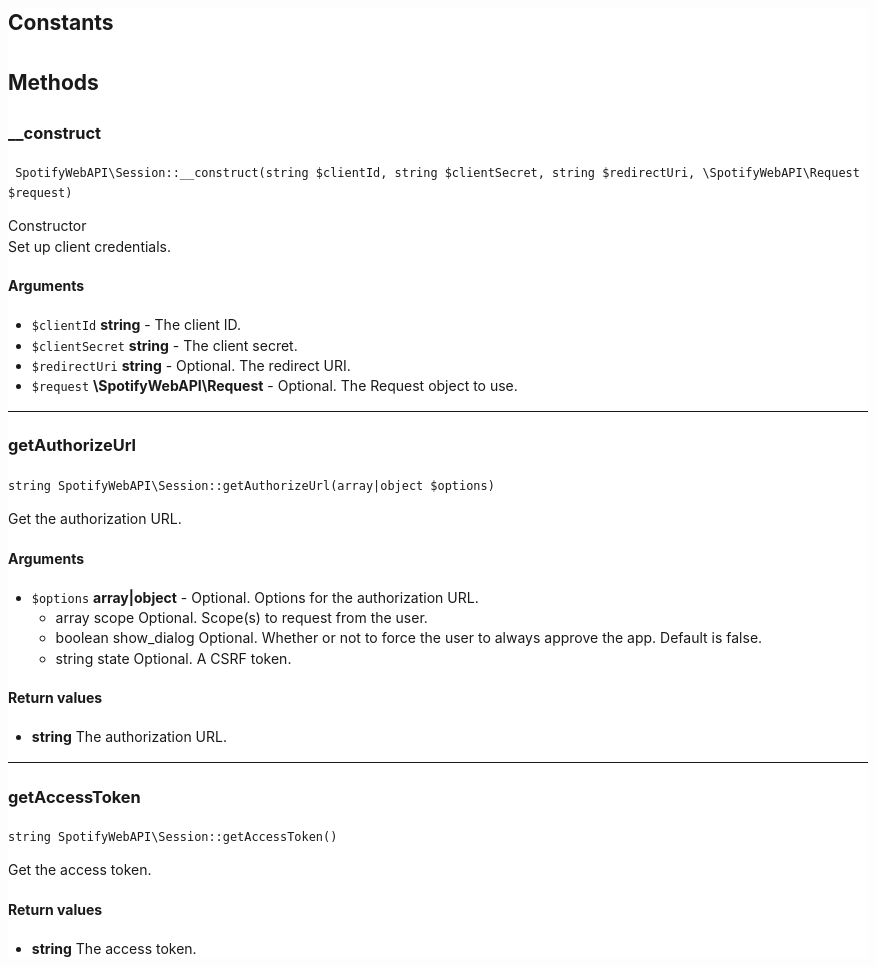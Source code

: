 ## Constants


## Methods

### __construct


     SpotifyWebAPI\Session::__construct(string $clientId, string $clientSecret, string $redirectUri, \SpotifyWebAPI\Request $request)

Constructor<br>
Set up client credentials.

#### Arguments
* `$clientId` **string** - The client ID.
* `$clientSecret` **string** - The client secret.
* `$redirectUri` **string** - Optional. The redirect URI.
* `$request` **\SpotifyWebAPI\Request** - Optional. The Request object to use.



---


### getAuthorizeUrl


    string SpotifyWebAPI\Session::getAuthorizeUrl(array|object $options)

Get the authorization URL.

#### Arguments
* `$options` **array\|object** - Optional. Options for the authorization URL.
    * array scope Optional. Scope(s) to request from the user.
    * boolean show_dialog Optional. Whether or not to force the user to always approve the app. Default is false.
    * string state Optional. A CSRF token.



#### Return values
* **string** The authorization URL.


---


### getAccessToken


    string SpotifyWebAPI\Session::getAccessToken()

Get the access token.


#### Return values
* **string** The access token.

